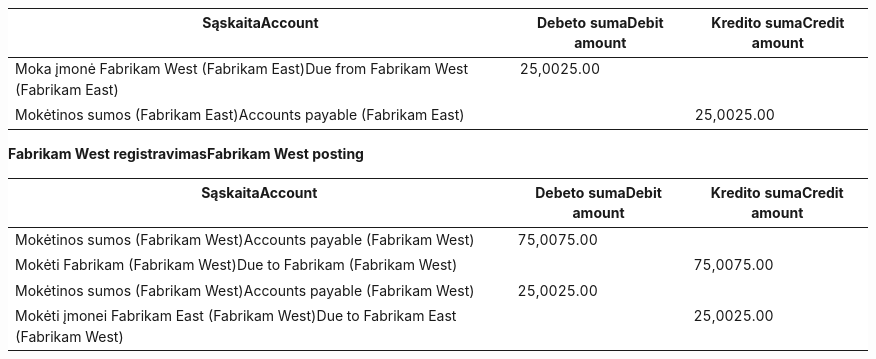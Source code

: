 | <span data-ttu-id="e1dcb-422">Sąskaita</span><span class="sxs-lookup"><span data-stu-id="e1dcb-422">Account</span></span>                                | <span data-ttu-id="e1dcb-423">Debeto suma</span><span class="sxs-lookup"><span data-stu-id="e1dcb-423">Debit amount</span></span> | <span data-ttu-id="e1dcb-424">Kredito suma</span><span class="sxs-lookup"><span data-stu-id="e1dcb-424">Credit amount</span></span> |
|----------------------------------------|--------------|---------------|
| <span data-ttu-id="e1dcb-425">Moka įmonė Fabrikam West (Fabrikam East)</span><span class="sxs-lookup"><span data-stu-id="e1dcb-425">Due from Fabrikam West (Fabrikam East)</span></span> | <span data-ttu-id="e1dcb-426">25,00</span><span class="sxs-lookup"><span data-stu-id="e1dcb-426">25.00</span></span>        |               |
| <span data-ttu-id="e1dcb-427">Mokėtinos sumos (Fabrikam East)</span><span class="sxs-lookup"><span data-stu-id="e1dcb-427">Accounts payable (Fabrikam East)</span></span>       |              | <span data-ttu-id="e1dcb-428">25,00</span><span class="sxs-lookup"><span data-stu-id="e1dcb-428">25.00</span></span>         |

<span data-ttu-id="e1dcb-429">**Fabrikam West registravimas**</span><span class="sxs-lookup"><span data-stu-id="e1dcb-429">**Fabrikam West posting**</span></span>

| <span data-ttu-id="e1dcb-430">Sąskaita</span><span class="sxs-lookup"><span data-stu-id="e1dcb-430">Account</span></span>                              | <span data-ttu-id="e1dcb-431">Debeto suma</span><span class="sxs-lookup"><span data-stu-id="e1dcb-431">Debit amount</span></span> | <span data-ttu-id="e1dcb-432">Kredito suma</span><span class="sxs-lookup"><span data-stu-id="e1dcb-432">Credit amount</span></span> |
|--------------------------------------|--------------|---------------|
| <span data-ttu-id="e1dcb-433">Mokėtinos sumos (Fabrikam West)</span><span class="sxs-lookup"><span data-stu-id="e1dcb-433">Accounts payable (Fabrikam West)</span></span>     | <span data-ttu-id="e1dcb-434">75,00</span><span class="sxs-lookup"><span data-stu-id="e1dcb-434">75.00</span></span>        |               |
| <span data-ttu-id="e1dcb-435">Mokėti Fabrikam (Fabrikam West)</span><span class="sxs-lookup"><span data-stu-id="e1dcb-435">Due to Fabrikam (Fabrikam West)</span></span>      |              | <span data-ttu-id="e1dcb-436">75,00</span><span class="sxs-lookup"><span data-stu-id="e1dcb-436">75.00</span></span>         |
| <span data-ttu-id="e1dcb-437">Mokėtinos sumos (Fabrikam West)</span><span class="sxs-lookup"><span data-stu-id="e1dcb-437">Accounts payable (Fabrikam West)</span></span>     | <span data-ttu-id="e1dcb-438">25,00</span><span class="sxs-lookup"><span data-stu-id="e1dcb-438">25.00</span></span>        |               |
| <span data-ttu-id="e1dcb-439">Mokėti įmonei Fabrikam East (Fabrikam West)</span><span class="sxs-lookup"><span data-stu-id="e1dcb-439">Due to Fabrikam East (Fabrikam West)</span></span> |              | <span data-ttu-id="e1dcb-440">25,00</span><span class="sxs-lookup"><span data-stu-id="e1dcb-440">25.00</span></span>         |





